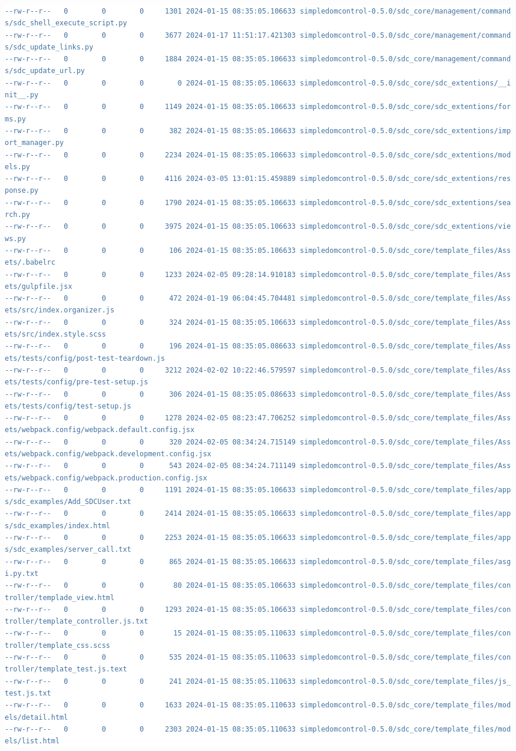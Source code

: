 ```diff
--rw-r--r--   0        0        0     1301 2024-01-15 08:35:05.106633 simpledomcontrol-0.5.0/sdc_core/management/commands/sdc_shell_execute_script.py
--rw-r--r--   0        0        0     3677 2024-01-17 11:51:17.421303 simpledomcontrol-0.5.0/sdc_core/management/commands/sdc_update_links.py
--rw-r--r--   0        0        0     1884 2024-01-15 08:35:05.106633 simpledomcontrol-0.5.0/sdc_core/management/commands/sdc_update_url.py
--rw-r--r--   0        0        0        0 2024-01-15 08:35:05.106633 simpledomcontrol-0.5.0/sdc_core/sdc_extentions/__init__.py
--rw-r--r--   0        0        0     1149 2024-01-15 08:35:05.106633 simpledomcontrol-0.5.0/sdc_core/sdc_extentions/forms.py
--rw-r--r--   0        0        0      382 2024-01-15 08:35:05.106633 simpledomcontrol-0.5.0/sdc_core/sdc_extentions/import_manager.py
--rw-r--r--   0        0        0     2234 2024-01-15 08:35:05.106633 simpledomcontrol-0.5.0/sdc_core/sdc_extentions/models.py
--rw-r--r--   0        0        0     4116 2024-03-05 13:01:15.459889 simpledomcontrol-0.5.0/sdc_core/sdc_extentions/response.py
--rw-r--r--   0        0        0     1790 2024-01-15 08:35:05.106633 simpledomcontrol-0.5.0/sdc_core/sdc_extentions/search.py
--rw-r--r--   0        0        0     3975 2024-01-15 08:35:05.106633 simpledomcontrol-0.5.0/sdc_core/sdc_extentions/views.py
--rw-r--r--   0        0        0      106 2024-01-15 08:35:05.106633 simpledomcontrol-0.5.0/sdc_core/template_files/Assets/.babelrc
--rw-r--r--   0        0        0     1233 2024-02-05 09:28:14.910183 simpledomcontrol-0.5.0/sdc_core/template_files/Assets/gulpfile.jsx
--rw-r--r--   0        0        0      472 2024-01-19 06:04:45.704481 simpledomcontrol-0.5.0/sdc_core/template_files/Assets/src/index.organizer.js
--rw-r--r--   0        0        0      324 2024-01-15 08:35:05.106633 simpledomcontrol-0.5.0/sdc_core/template_files/Assets/src/index.style.scss
--rw-r--r--   0        0        0      196 2024-01-15 08:35:05.086633 simpledomcontrol-0.5.0/sdc_core/template_files/Assets/tests/config/post-test-teardown.js
--rw-r--r--   0        0        0     3212 2024-02-02 10:22:46.579597 simpledomcontrol-0.5.0/sdc_core/template_files/Assets/tests/config/pre-test-setup.js
--rw-r--r--   0        0        0      306 2024-01-15 08:35:05.086633 simpledomcontrol-0.5.0/sdc_core/template_files/Assets/tests/config/test-setup.js
--rw-r--r--   0        0        0     1278 2024-02-05 08:23:47.706252 simpledomcontrol-0.5.0/sdc_core/template_files/Assets/webpack.config/webpack.default.config.jsx
--rw-r--r--   0        0        0      320 2024-02-05 08:34:24.715149 simpledomcontrol-0.5.0/sdc_core/template_files/Assets/webpack.config/webpack.development.config.jsx
--rw-r--r--   0        0        0      543 2024-02-05 08:34:24.711149 simpledomcontrol-0.5.0/sdc_core/template_files/Assets/webpack.config/webpack.production.config.jsx
--rw-r--r--   0        0        0     1191 2024-01-15 08:35:05.106633 simpledomcontrol-0.5.0/sdc_core/template_files/apps/sdc_examples/Add_SDCUser.txt
--rw-r--r--   0        0        0     2414 2024-01-15 08:35:05.106633 simpledomcontrol-0.5.0/sdc_core/template_files/apps/sdc_examples/index.html
--rw-r--r--   0        0        0     2253 2024-01-15 08:35:05.106633 simpledomcontrol-0.5.0/sdc_core/template_files/apps/sdc_examples/server_call.txt
--rw-r--r--   0        0        0      865 2024-01-15 08:35:05.106633 simpledomcontrol-0.5.0/sdc_core/template_files/asgi.py.txt
--rw-r--r--   0        0        0       80 2024-01-15 08:35:05.106633 simpledomcontrol-0.5.0/sdc_core/template_files/controller/templade_view.html
--rw-r--r--   0        0        0     1293 2024-01-15 08:35:05.106633 simpledomcontrol-0.5.0/sdc_core/template_files/controller/template_controller.js.txt
--rw-r--r--   0        0        0       15 2024-01-15 08:35:05.110633 simpledomcontrol-0.5.0/sdc_core/template_files/controller/template_css.scss
--rw-r--r--   0        0        0      535 2024-01-15 08:35:05.110633 simpledomcontrol-0.5.0/sdc_core/template_files/controller/template_test.js.text
--rw-r--r--   0        0        0      241 2024-01-15 08:35:05.110633 simpledomcontrol-0.5.0/sdc_core/template_files/js_test.js.txt
--rw-r--r--   0        0        0     1633 2024-01-15 08:35:05.110633 simpledomcontrol-0.5.0/sdc_core/template_files/models/detail.html
--rw-r--r--   0        0        0     2303 2024-01-15 08:35:05.110633 simpledomcontrol-0.5.0/sdc_core/template_files/models/list.html
```
